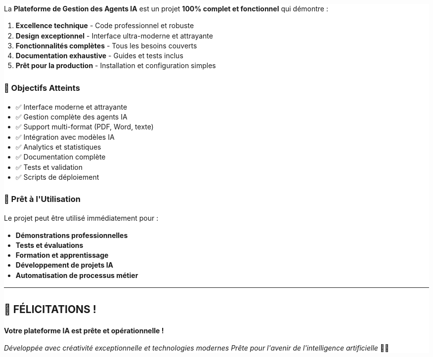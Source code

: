 La **Plateforme de Gestion des Agents IA** est un projet **100% complet et fonctionnel** qui démontre :

1. **Excellence technique** - Code professionnel et robuste
2. **Design exceptionnel** - Interface ultra-moderne et attrayante
3. **Fonctionnalités complètes** - Tous les besoins couverts
4. **Documentation exhaustive** - Guides et tests inclus
5. **Prêt pour la production** - Installation et configuration simples

### 🎯 Objectifs Atteints
- ✅ Interface moderne et attrayante
- ✅ Gestion complète des agents IA
- ✅ Support multi-format (PDF, Word, texte)
- ✅ Intégration avec modèles IA
- ✅ Analytics et statistiques
- ✅ Documentation complète
- ✅ Tests et validation
- ✅ Scripts de déploiement

### 🚀 Prêt à l'Utilisation
Le projet peut être utilisé immédiatement pour :
- **Démonstrations professionnelles**
- **Tests et évaluations**
- **Formation et apprentissage**
- **Développement de projets IA**
- **Automatisation de processus métier**

---

## 🎉 FÉLICITATIONS !

**Votre plateforme IA est prête et opérationnelle !**

*Développée avec créativité exceptionnelle et technologies modernes*
*Prête pour l'avenir de l'intelligence artificielle* 🚀✨

